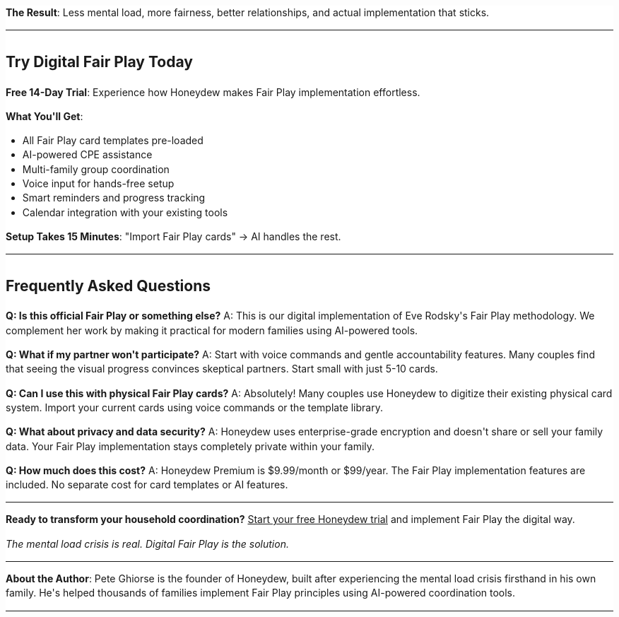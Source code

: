 **The Result**: Less mental load, more fairness, better relationships, and actual implementation that sticks.

---

## Try Digital Fair Play Today

**Free 14-Day Trial**: Experience how Honeydew makes Fair Play implementation effortless.

**What You'll Get**:
- All Fair Play card templates pre-loaded
- AI-powered CPE assistance
- Multi-family group coordination
- Voice input for hands-free setup
- Smart reminders and progress tracking
- Calendar integration with your existing tools

**Setup Takes 15 Minutes**: "Import Fair Play cards" → AI handles the rest.

---

## Frequently Asked Questions

**Q: Is this official Fair Play or something else?**
A: This is our digital implementation of Eve Rodsky's Fair Play methodology. We complement her work by making it practical for modern families using AI-powered tools.

**Q: What if my partner won't participate?**
A: Start with voice commands and gentle accountability features. Many couples find that seeing the visual progress convinces skeptical partners. Start small with just 5-10 cards.

**Q: Can I use this with physical Fair Play cards?**
A: Absolutely! Many couples use Honeydew to digitize their existing physical card system. Import your current cards using voice commands or the template library.

**Q: What about privacy and data security?**
A: Honeydew uses enterprise-grade encryption and doesn't share or sell your family data. Your Fair Play implementation stays completely private within your family.

**Q: How much does this cost?**
A: Honeydew Premium is $9.99/month or $99/year. The Fair Play implementation features are included. No separate cost for card templates or AI features.

---

**Ready to transform your household coordination?** [Start your free Honeydew trial](https://app.gethoneydew.app/) and implement Fair Play the digital way.

*The mental load crisis is real. Digital Fair Play is the solution.*

---

**About the Author**: Pete Ghiorse is the founder of Honeydew, built after experiencing the mental load crisis firsthand in his own family. He's helped thousands of families implement Fair Play principles using AI-powered coordination tools.

---